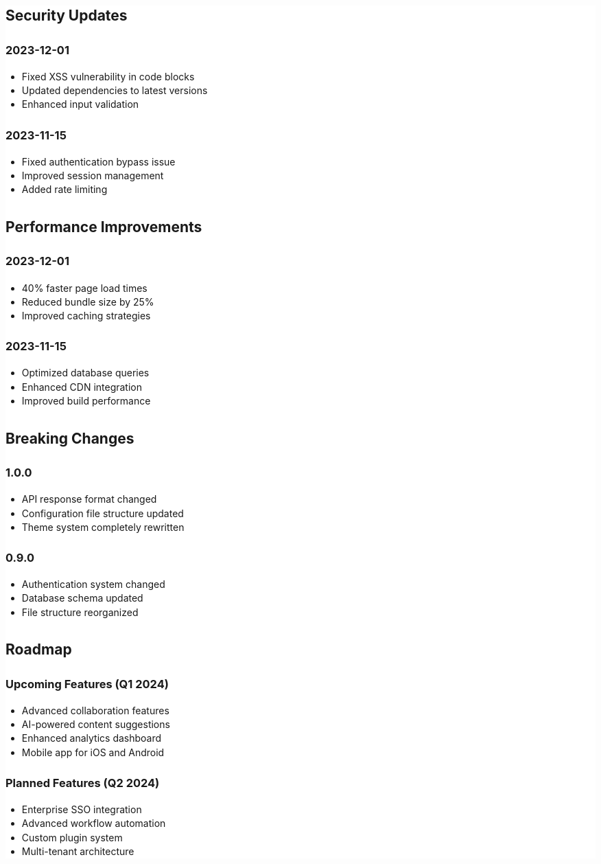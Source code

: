 ## Security Updates

### 2023-12-01
- Fixed XSS vulnerability in code blocks
- Updated dependencies to latest versions
- Enhanced input validation

### 2023-11-15
- Fixed authentication bypass issue
- Improved session management
- Added rate limiting

## Performance Improvements

### 2023-12-01
- 40% faster page load times
- Reduced bundle size by 25%
- Improved caching strategies

### 2023-11-15
- Optimized database queries
- Enhanced CDN integration
- Improved build performance

## Breaking Changes

### 1.0.0
- API response format changed
- Configuration file structure updated
- Theme system completely rewritten

### 0.9.0
- Authentication system changed
- Database schema updated
- File structure reorganized

## Roadmap

### Upcoming Features (Q1 2024)
- Advanced collaboration features
- AI-powered content suggestions
- Enhanced analytics dashboard
- Mobile app for iOS and Android

### Planned Features (Q2 2024)
- Enterprise SSO integration
- Advanced workflow automation
- Custom plugin system
- Multi-tenant architecture
